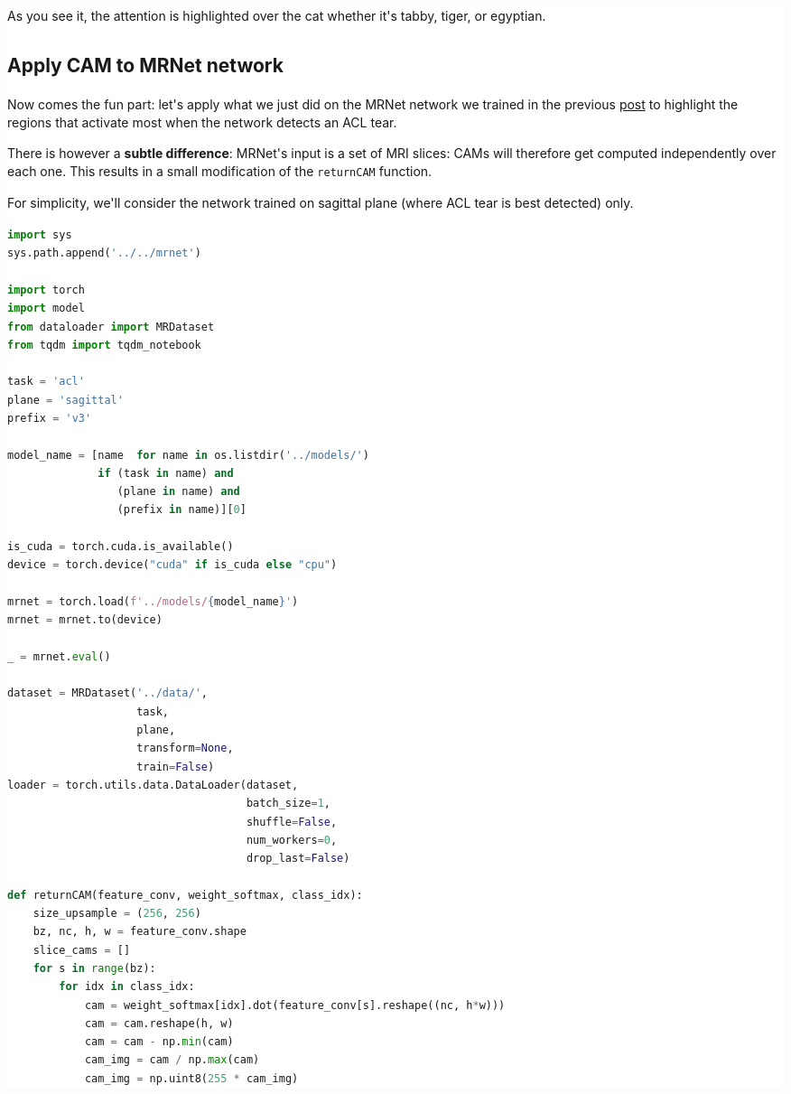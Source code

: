 As you see it, the attention is highlighted over the cat whether it's tabby, tiger, or egyptian.

## Apply CAM to MRNet network

Now comes the fun part: let's apply what we just did on the MRNet network we trained in the previous <a href="https://ahmedbesbes.com/automate-the-diagnosis-of-knee-injuries-with-deep-learning-part-2-building-an-acl-tear-classifier.html">post</a> to highlight the regions that activate most when the network detects an ACL tear.

There is however a **subtle difference**: MRNet's input is a set of MRI slices: CAMs will therefore get computed independently over each one. This results in a small modification of the ``returnCAM`` function.

For simplicity, we'll consider the network trained on sagittal plane (where ACL tear is best detected) only. 


```python
import sys
sys.path.append('../../mrnet')

import torch
import model
from dataloader import MRDataset
from tqdm import tqdm_notebook

task = 'acl'
plane = 'sagittal'
prefix = 'v3'

model_name = [name  for name in os.listdir('../models/') 
              if (task in name) and 
                 (plane in name) and 
                 (prefix in name)][0]

is_cuda = torch.cuda.is_available()
device = torch.device("cuda" if is_cuda else "cpu")

mrnet = torch.load(f'../models/{model_name}')
mrnet = mrnet.to(device)

_ = mrnet.eval()

dataset = MRDataset('../data/', 
                    task, 
                    plane, 
                    transform=None, 
                    train=False)
loader = torch.utils.data.DataLoader(dataset, 
                                     batch_size=1, 
                                     shuffle=False, 
                                     num_workers=0, 
                                     drop_last=False)

def returnCAM(feature_conv, weight_softmax, class_idx):
    size_upsample = (256, 256)
    bz, nc, h, w = feature_conv.shape
    slice_cams = []
    for s in range(bz):
        for idx in class_idx:
            cam = weight_softmax[idx].dot(feature_conv[s].reshape((nc, h*w)))
            cam = cam.reshape(h, w)
            cam = cam - np.min(cam)
            cam_img = cam / np.max(cam)
            cam_img = np.uint8(255 * cam_img)
```